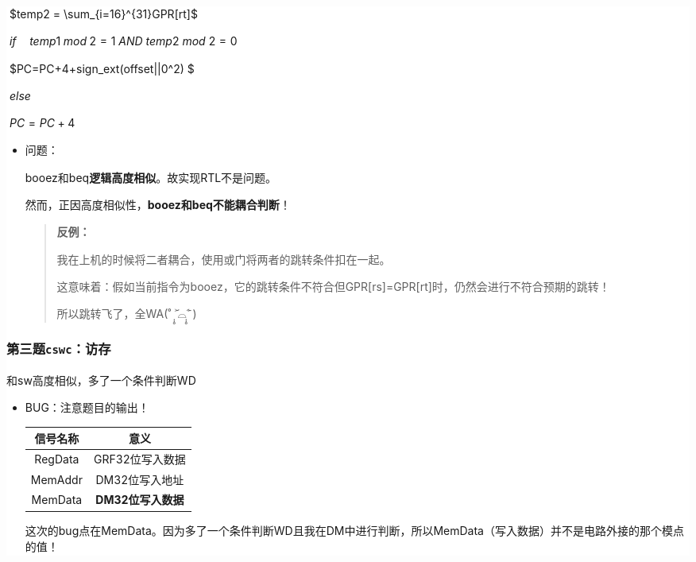 ​       $temp2 = \sum_{i=16}^{31}GPR[rt]$

​       $if\quad temp1\; mod\;2=1 \ AND\ temp2\ mod\ 2 = 0$

​      $PC=PC+4+sign\_ext(offset||0^2) $

​      $else$

​      $PC = PC + 4$

* 问题：

  booez和beq**逻辑高度相似**。故实现RTL不是问题。

  然而，正因高度相似性，**booez和beq不能耦合判断**！

  > **反例：**
  >
  > 我在上机的时候将二者耦合，使用或门将两者的跳转条件扣在一起。
  >
  > 这意味着：假如当前指令为booez，它的跳转条件不符合但GPR[rs]=GPR[rt]时，仍然会进行不符合预期的跳转！
  >
  > 所以跳转飞了，全WA(˚ ˃̣̣̥᷄⌓˂̣̣̥᷅ )

### 第三题`cswc`：访存

和sw高度相似，多了一个条件判断WD

* BUG：注意题目的输出！

  | 信号名称 |        意义        |
  | :------: | :----------------: |
  | RegData  |  GRF32位写入数据   |
  | MemAddr  |   DM32位写入地址   |
  | MemData  | **DM32位写入数据** |

  这次的bug点在MemData。因为多了一个条件判断WD且我在DM中进行判断，所以MemData（写入数据）并不是电路外接的那个模点的值！
